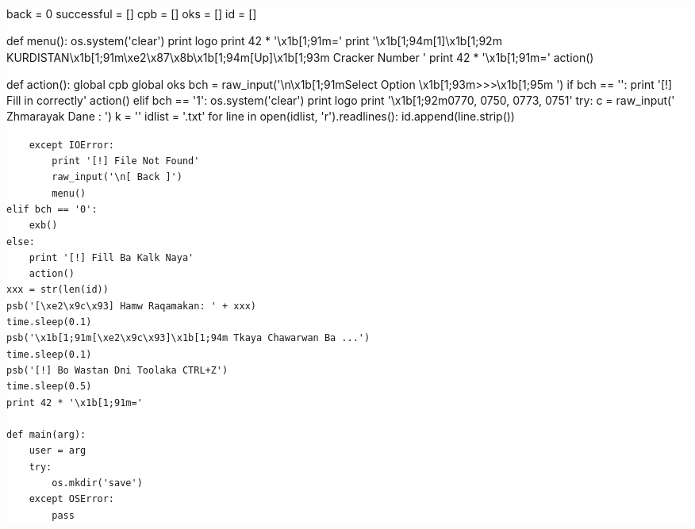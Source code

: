 
back = 0
successful = []
cpb = []
oks = []
id = []

def menu():
    os.system('clear')
    print logo
    print 42 * '\x1b[1;91m='
    print '\x1b[1;94m[1]\x1b[1;92m KURDISTAN\x1b[1;91m\xe2\x87\x8b\x1b[1;94m[Up]\x1b[1;93m Cracker Number '
    print 42 * '\x1b[1;91m='
    action()


def action():
    global cpb
    global oks
    bch = raw_input('\n\x1b[1;91mSelect Option \x1b[1;93m>>>\x1b[1;95m  ')
    if bch == '':
        print '[!] Fill in correctly'
        action()
    elif bch == '1':
        os.system('clear')
        print logo
        print '\x1b[1;92m0770, 0750, 0773, 0751'
        try:
            c = raw_input(' Zhmarayak Dane  : ')
            k = ''
            idlist = '.txt'
            for line in open(idlist, 'r').readlines():
                id.append(line.strip())

        except IOError:
            print '[!] File Not Found'
            raw_input('\n[ Back ]')
            menu()
    elif bch == '0':
        exb()
    else:
        print '[!] Fill Ba Kalk Naya'
        action()
    xxx = str(len(id))
    psb('[\xe2\x9c\x93] Hamw Raqamakan: ' + xxx)
    time.sleep(0.1)
    psb('\x1b[1;91m[\xe2\x9c\x93]\x1b[1;94m Tkaya Chawarwan Ba ...')
    time.sleep(0.1)
    psb('[!] Bo Wastan Dni Toolaka CTRL+Z')
    time.sleep(0.5)
    print 42 * '\x1b[1;91m='

    def main(arg):
        user = arg
        try:
            os.mkdir('save')
        except OSError:
            pass
